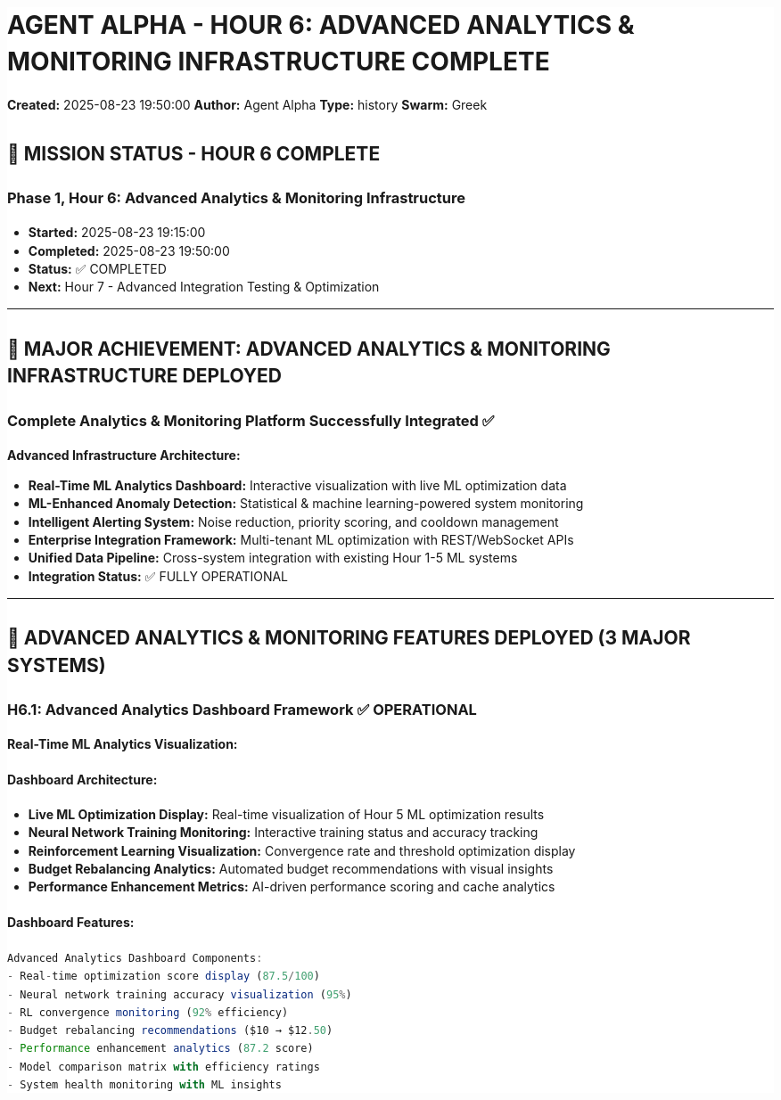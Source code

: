 # AGENT ALPHA - HOUR 6: ADVANCED ANALYTICS & MONITORING INFRASTRUCTURE COMPLETE
**Created:** 2025-08-23 19:50:00
**Author:** Agent Alpha
**Type:** history
**Swarm:** Greek

## 🎯 MISSION STATUS - HOUR 6 COMPLETE

### Phase 1, Hour 6: Advanced Analytics & Monitoring Infrastructure
- **Started:** 2025-08-23 19:15:00
- **Completed:** 2025-08-23 19:50:00
- **Status:** ✅ COMPLETED
- **Next:** Hour 7 - Advanced Integration Testing & Optimization

---

## 🚀 MAJOR ACHIEVEMENT: ADVANCED ANALYTICS & MONITORING INFRASTRUCTURE DEPLOYED

### Complete Analytics & Monitoring Platform Successfully Integrated ✅
**Advanced Infrastructure Architecture:**
- **Real-Time ML Analytics Dashboard:** Interactive visualization with live ML optimization data
- **ML-Enhanced Anomaly Detection:** Statistical & machine learning-powered system monitoring
- **Intelligent Alerting System:** Noise reduction, priority scoring, and cooldown management
- **Enterprise Integration Framework:** Multi-tenant ML optimization with REST/WebSocket APIs
- **Unified Data Pipeline:** Cross-system integration with existing Hour 1-5 ML systems
- **Integration Status:** ✅ FULLY OPERATIONAL

---

## 🧠 ADVANCED ANALYTICS & MONITORING FEATURES DEPLOYED (3 MAJOR SYSTEMS)

### H6.1: Advanced Analytics Dashboard Framework ✅ OPERATIONAL
**Real-Time ML Analytics Visualization:**

#### Dashboard Architecture:
- **Live ML Optimization Display:** Real-time visualization of Hour 5 ML optimization results
- **Neural Network Training Monitoring:** Interactive training status and accuracy tracking
- **Reinforcement Learning Visualization:** Convergence rate and threshold optimization display
- **Budget Rebalancing Analytics:** Automated budget recommendations with visual insights
- **Performance Enhancement Metrics:** AI-driven performance scoring and cache analytics

#### Dashboard Features:
```javascript
Advanced Analytics Dashboard Components:
- Real-time optimization score display (87.5/100)
- Neural network training accuracy visualization (95%)
- RL convergence monitoring (92% efficiency)
- Budget rebalancing recommendations ($10 → $12.50)
- Performance enhancement analytics (87.2 score)
- Model comparison matrix with efficiency ratings
- System health monitoring with ML insights
```
